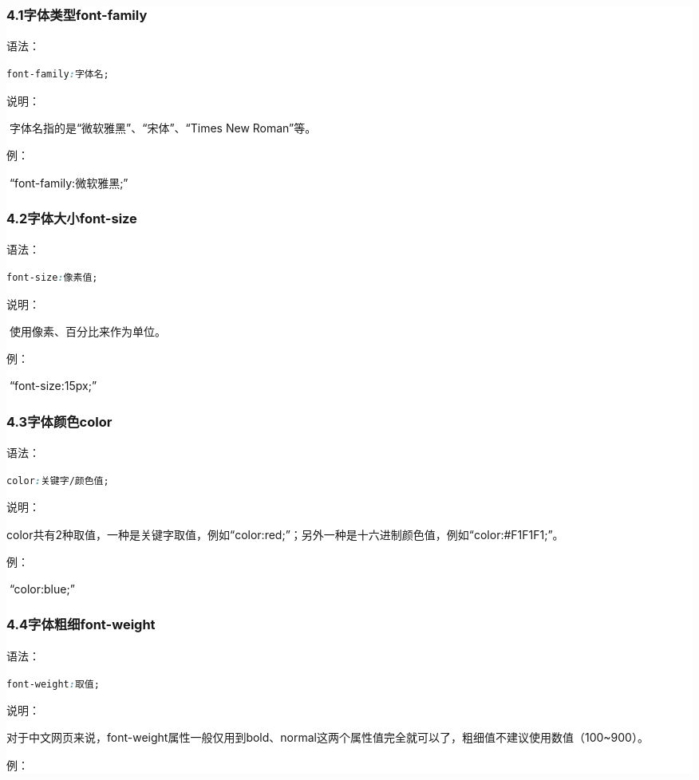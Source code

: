 ### 4.1字体类型font-family

语法：

```css
font-family:字体名;
```

说明：

​		字体名指的是“微软雅黑”、“宋体”、“Times New Roman”等。

例：

​		“font-family:微软雅黑;”

### 4.2字体大小font-size

语法：

```css
font-size:像素值;
```

说明：

​		使用像素、百分比来作为单位。

例：

​		“font-size:15px;”

### 4.3字体颜色color

语法：

```css
color:关键字/颜色值;
```

说明：

​		color共有2种取值，一种是关键字取值，例如“color:red;”；另外一种是十六进制颜色值，例如“color:#F1F1F1;”。

例：

​		“color:blue;”

### 4.4字体粗细font-weight

语法：

```css
font-weight:取值;
```

说明：

​		对于中文网页来说，font-weight属性一般仅用到bold、normal这两个属性值完全就可以了，粗细值不建议使用数值（100~900）。

例：
